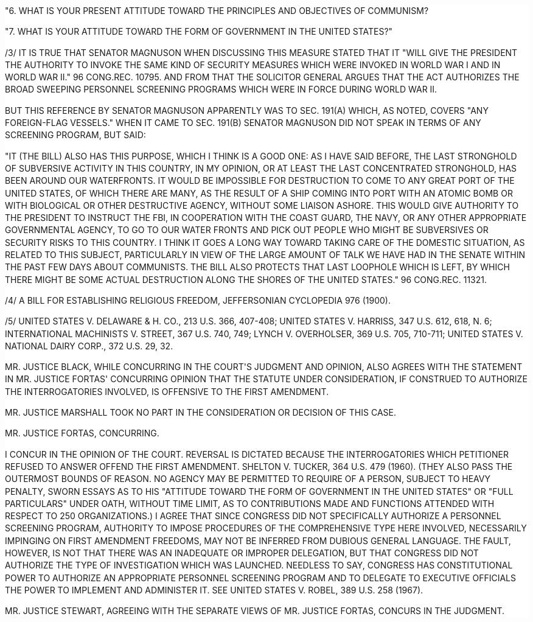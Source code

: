 "6.  WHAT IS YOUR PRESENT ATTITUDE TOWARD THE PRINCIPLES AND OBJECTIVES OF COMMUNISM?

"7.  WHAT IS YOUR ATTITUDE TOWARD THE FORM OF GOVERNMENT IN THE UNITED STATES?"

/3/  IT IS TRUE THAT SENATOR MAGNUSON WHEN DISCUSSING THIS MEASURE STATED THAT IT "WILL GIVE THE PRESIDENT THE AUTHORITY TO INVOKE THE SAME KIND OF SECURITY MEASURES WHICH WERE INVOKED IN WORLD WAR I AND IN WORLD WAR II."  96 CONG.REC.  10795.  AND FROM THAT THE SOLICITOR GENERAL ARGUES THAT THE ACT AUTHORIZES THE BROAD SWEEPING PERSONNEL SCREENING PROGRAMS WHICH WERE IN FORCE DURING WORLD WAR II.

BUT THIS REFERENCE BY SENATOR MAGNUSON APPARENTLY WAS TO SEC. 191(A) WHICH, AS NOTED, COVERS "ANY FOREIGN-FLAG VESSELS."  WHEN IT CAME TO SEC. 191(B) SENATOR MAGNUSON DID NOT SPEAK IN TERMS OF ANY SCREENING PROGRAM, BUT SAID:

"IT (THE BILL) ALSO HAS THIS PURPOSE, WHICH I THINK IS A GOOD ONE: AS I HAVE SAID BEFORE, THE LAST STRONGHOLD OF SUBVERSIVE ACTIVITY IN THIS COUNTRY, IN MY OPINION, OR AT LEAST THE LAST CONCENTRATED STRONGHOLD, HAS BEEN AROUND OUR WATERFRONTS.  IT WOULD BE IMPOSSIBLE FOR DESTRUCTION TO COME TO ANY GREAT PORT OF THE UNITED STATES, OF WHICH THERE ARE MANY, AS THE RESULT OF A SHIP COMING INTO PORT WITH AN ATOMIC BOMB OR WITH BIOLOGICAL OR OTHER DESTRUCTIVE AGENCY, WITHOUT SOME LIAISON ASHORE.  THIS WOULD GIVE AUTHORITY TO THE PRESIDENT TO INSTRUCT THE FBI, IN COOPERATION WITH THE COAST GUARD, THE NAVY, OR ANY OTHER APPROPRIATE GOVERNMENTAL AGENCY, TO GO TO OUR WATER FRONTS AND PICK OUT PEOPLE WHO MIGHT BE SUBVERSIVES OR SECURITY RISKS TO THIS COUNTRY.  I THINK IT GOES A LONG WAY TOWARD TAKING CARE OF THE DOMESTIC SITUATION, AS RELATED TO THIS SUBJECT, PARTICULARLY IN VIEW OF THE LARGE AMOUNT OF TALK WE HAVE HAD IN THE SENATE WITHIN THE PAST FEW DAYS ABOUT COMMUNISTS.  THE BILL ALSO PROTECTS THAT LAST LOOPHOLE WHICH IS LEFT, BY WHICH THERE MIGHT BE SOME ACTUAL DESTRUCTION ALONG THE SHORES OF THE UNITED STATES."  96 CONG.REC.  11321.

/4/  A BILL FOR ESTABLISHING RELIGIOUS FREEDOM, JEFFERSONIAN CYCLOPEDIA 976 (1900).

/5/  UNITED STATES V. DELAWARE & H. CO., 213 U.S. 366, 407-408; UNITED STATES V. HARRISS, 347 U.S. 612, 618, N. 6; INTERNATIONAL MACHINISTS V. STREET, 367 U.S. 740, 749; LYNCH V. OVERHOLSER, 369 U.S. 705, 710-711; UNITED STATES V. NATIONAL DAIRY CORP., 372 U.S. 29, 32.

MR. JUSTICE BLACK, WHILE CONCURRING IN THE COURT'S JUDGMENT AND OPINION, ALSO AGREES WITH THE STATEMENT IN MR. JUSTICE FORTAS' CONCURRING OPINION THAT THE STATUTE UNDER CONSIDERATION, IF CONSTRUED TO AUTHORIZE THE INTERROGATORIES INVOLVED, IS OFFENSIVE TO THE FIRST AMENDMENT.

MR. JUSTICE MARSHALL TOOK NO PART IN THE CONSIDERATION OR DECISION OF THIS CASE.

MR. JUSTICE FORTAS, CONCURRING.

I CONCUR IN THE OPINION OF THE COURT.  REVERSAL IS DICTATED BECAUSE THE INTERROGATORIES WHICH PETITIONER REFUSED TO ANSWER OFFEND THE FIRST AMENDMENT.  SHELTON V. TUCKER, 364 U.S. 479 (1960).  (THEY ALSO PASS THE OUTERMOST BOUNDS OF REASON.  NO AGENCY MAY BE PERMITTED TO REQUIRE OF A PERSON, SUBJECT TO HEAVY PENALTY, SWORN ESSAYS AS TO HIS "ATTITUDE TOWARD THE FORM OF GOVERNMENT IN THE UNITED STATES" OR "FULL PARTICULARS" UNDER OATH, WITHOUT TIME LIMIT, AS TO CONTRIBUTIONS MADE AND FUNCTIONS ATTENDED WITH RESPECT TO 250 ORGANIZATIONS.)  I AGREE THAT SINCE CONGRESS DID NOT SPECIFICALLY AUTHORIZE A PERSONNEL SCREENING PROGRAM, AUTHORITY TO IMPOSE PROCEDURES OF THE COMPREHENSIVE TYPE HERE INVOLVED, NECESSARILY IMPINGING ON FIRST AMENDMENT FREEDOMS, MAY NOT BE INFERRED FROM DUBIOUS GENERAL LANGUAGE.  THE FAULT, HOWEVER, IS NOT THAT THERE WAS AN INADEQUATE OR IMPROPER DELEGATION, BUT THAT CONGRESS DID NOT AUTHORIZE THE TYPE OF INVESTIGATION WHICH WAS LAUNCHED.  NEEDLESS TO SAY, CONGRESS HAS CONSTITUTIONAL POWER TO AUTHORIZE AN APPROPRIATE PERSONNEL SCREENING PROGRAM AND TO DELEGATE TO EXECUTIVE OFFICIALS THE POWER TO IMPLEMENT AND ADMINISTER IT. SEE UNITED STATES V. ROBEL, 389 U.S. 258 (1967).

MR. JUSTICE STEWART, AGREEING WITH THE SEPARATE VIEWS OF MR. JUSTICE FORTAS, CONCURS IN THE JUDGMENT.
